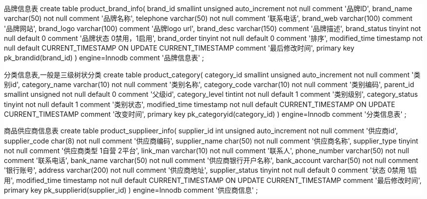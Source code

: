 品牌信息表
	create table product_brand_info(
		brand_id smallint unsigned auto_increment not null comment '品牌ID',
		brand_name varchar(50) not null comment '品牌名称',
		telephone varchar(50) not null comment '联系电话',
		brand_web varchar(100) comment '品牌网站',
		brand_logo varchar(100) comment '品牌logo url',
		brand_desc varchar(150) comment '品牌描述',
		brand_status tinyint not null default 0
			comment '品牌状态 0禁用，1启用',
		brand_order tinyint not null default 0
			comment '排序',
		modified_time timestamp not null default CURRENT_TIMESTAMP
		ON UPDATE CURRENT_TIMESTAMP comment '最后修改时间',
		primary key pk_brandid(brand_id)
	) engine=Innodb comment '品牌信息表'
;

分类信息表,一般是三级树状分类
	create table product_category(
		category_id smallint unsigned auto_increment not null 
			comment '类别id',
		category_name varchar(10) not null comment '类别名称', 
		category_code varchar(10) not null comment '类别编码',
		parent_id smallint unsigned not null default 0
			comment '父级id',
		category_level tintint not null default 1 comment '类别级别',
		category_status tinyint not null default 1 comment '类别状态',
		modified_time timestamp not null default CURRENT_TIMESTAMP
		ON UPDATE CURRENT_TIMESTAMP comment '改变时间',
		primary key pk_categoryid(category_id)
	) engine=Innodb comment '分类信息表'
;

商品供应商信息表
	create table product_supplieer_info(
		supplier_id int unsigned auto_increment not null 
			comment '供应商id',
		supplier_code char(8) not null comment '供应商编码',
		supplier_name char(50) not null comment '供应商名称',
		supplier_type tinyint not null 
			comment '供应商类型 1自营 2平台',
		link_man varchar(10) not null comment '联系人',
		phone_number varchar(50) not null comment '联系电话',
		bank_name varchar(50) not null comment '供应商银行开户名称',
		bank_account varchar(50) not null comment '银行账号',
		address varchar(200) not null comment '供应商地址',
		supplier_status tinyint not null default 0
			comment '状态 0禁用 1启用',
		modified_time timestamp not null default CURRENT_TIMESTAMP
		ON UPDATE CURRENT_TIMESTAMP comment '最后修改时间',
		primary key pk_supplierid(supplier_id)
	) engine=Innodb comment '供应商信息'
	;
